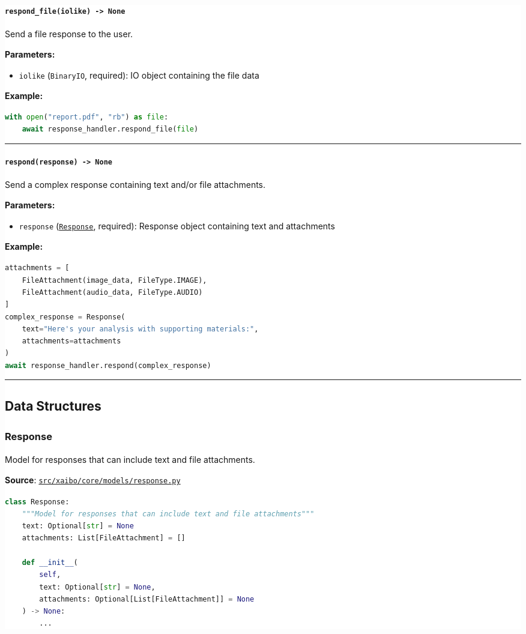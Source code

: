 #### `respond_file(iolike) -> None`

Send a file response to the user.

**Parameters:**
- `iolike` (`BinaryIO`, required): IO object containing the file data

**Example:**
```python
with open("report.pdf", "rb") as file:
    await response_handler.respond_file(file)
```

---

#### `respond(response) -> None`

Send a complex response containing text and/or file attachments.

**Parameters:**
- `response` ([`Response`](#response), required): Response object containing text and attachments

**Example:**
```python
attachments = [
    FileAttachment(image_data, FileType.IMAGE),
    FileAttachment(audio_data, FileType.AUDIO)
]
complex_response = Response(
    text="Here's your analysis with supporting materials:",
    attachments=attachments
)
await response_handler.respond(complex_response)
```

---

## Data Structures

### Response

Model for responses that can include text and file attachments.

**Source**: [`src/xaibo/core/models/response.py`](https://github.com/xpressai/xaibo/blob/main/src/xaibo/core/models/response.py)

```python
class Response:
    """Model for responses that can include text and file attachments"""
    text: Optional[str] = None
    attachments: List[FileAttachment] = []
    
    def __init__(
        self, 
        text: Optional[str] = None, 
        attachments: Optional[List[FileAttachment]] = None
    ) -> None:
        ...
```
